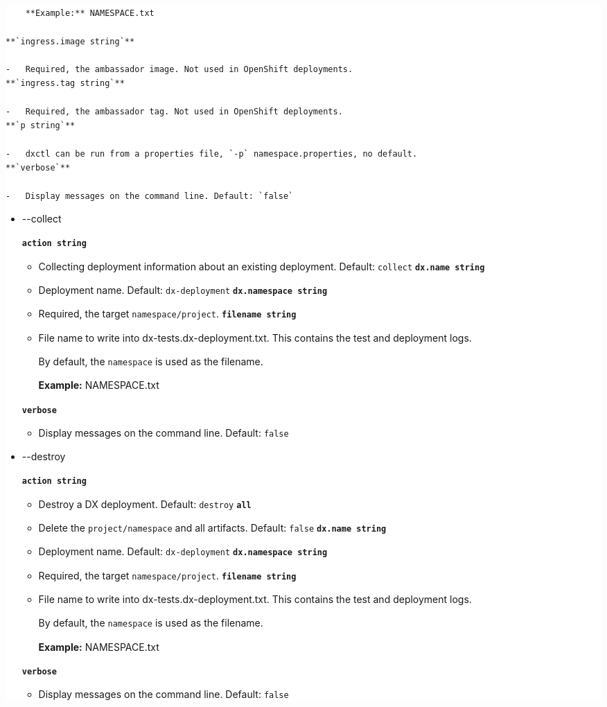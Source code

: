         **Example:** NAMESPACE.txt

    **`ingress.image string`**

    -   Required, the ambassador image. Not used in OpenShift deployments.
    **`ingress.tag string`**

    -   Required, the ambassador tag. Not used in OpenShift deployments.
    **`p string`**

    -   dxctl can be run from a properties file, `-p` namespace.properties, no default.
    **`verbose`**

    -   Display messages on the command line. Default: `false`
-   --collect

    **`action string`**

    -   Collecting deployment information about an existing deployment. Default: `collect`
    **`dx.name string`**

    -   Deployment name. Default: `dx-deployment`
    **`dx.namespace string`**

    -   Required, the target `namespace/project`.
    **`filename string`**

    -   File name to write into dx-tests.dx-deployment.txt. This contains the test and deployment logs.

        By default, the `namespace` is used as the filename.

        **Example:** NAMESPACE.txt

    **`verbose`**

    -   Display messages on the command line. Default: `false`
-   --destroy

    **`action string`**

    -   Destroy a DX deployment. Default: `destroy`
    **`all`**

    -   Delete the `project/namespace` and all artifacts. Default: `false`
    **`dx.name string`**

    -   Deployment name. Default: `dx-deployment`
    **`dx.namespace string`**

    -   Required, the target `namespace/project`.
    **`filename string`**

    -   File name to write into dx-tests.dx-deployment.txt. This contains the test and deployment logs.

        By default, the `namespace` is used as the filename.

        **Example:** NAMESPACE.txt

    **`verbose`**

    -   Display messages on the command line. Default: `false`



